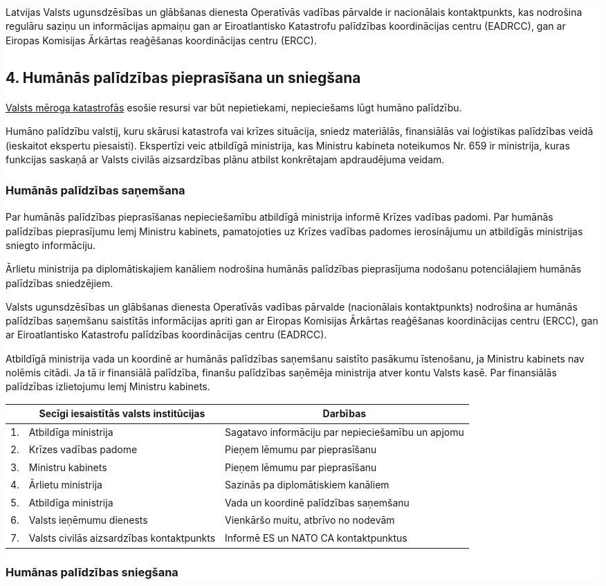 Latvijas Valsts ugunsdzēsības un glābšanas dienesta Operatīvās vadības pārvalde ir nacionālais kontaktpunkts, kas nodrošina regulāru saziņu un informācijas apmaiņu gan ar Eiroatlantisko Katastrofu palīdzības koordinācijas centru (EADRCC), gan ar Eiropas Komisijas Ārkārtas reaģēšanas koordinācijas centru (ERCC).


## 4. Humānās palīdzības pieprasīšana un sniegšana

[Valsts mēroga katastrofās](#@@host#/pluginfile.php/640394/mod_book/chapter/1611/image%20%284%29.png) esošie resursi var būt nepietiekami, nepieciešams lūgt humāno palīdzību.
 

Humāno palīdzību valstij, kuru skārusi katastrofa vai krīzes situācija, sniedz materiālās, finansiālās vai loģistikas palīdzības veidā (ieskaitot ekspertu piesaisti). Ekspertīzi veic atbildīgā ministrija, kas Ministru kabineta noteikumos Nr. 659 ir ministrija, kuras funkcijas saskaņā ar Valsts civilās aizsardzības plānu atbilst konkrētajam apdraudējuma veidam.

### Humānās palīdzības saņemšana

Par humānās palīdzības pieprasīšanas nepieciešamību atbildīgā ministrija informē Krīzes vadības padomi. Par humānās palīdzības pieprasījumu lemj Ministru kabinets, pamatojoties uz Krīzes vadības padomes ierosinājumu un atbildīgās ministrijas sniegto informāciju. 

Ārlietu ministrija pa diplomātiskajiem kanāliem nodrošina humānās palīdzības pieprasījuma nodošanu potenciālajiem humānās palīdzības sniedzējiem. 

Valsts ugunsdzēsības un glābšanas dienesta Operatīvās vadības pārvalde (nacionālais kontaktpunkts) nodrošina ar humānās palīdzības saņemšanu saistītās informācijas apriti gan ar Eiropas Komisijas Ārkārtas reaģēšanas koordinācijas centru (ERCC), gan ar Eiroatlantisko Katastrofu palīdzības koordinācijas centru (EADRCC). 

Atbildīgā ministrija vada un koordinē ar humānās palīdzības saņemšanu saistīto pasākumu īstenošanu, ja Ministru kabinets nav nolēmis citādi. Ja tā ir finansiālā palīdzība, finanšu palīdzības saņēmēja ministrija atver kontu Valsts kasē. Par finansiālās palīdzības izlietojumu lemj Ministru kabinets.



|  	| Secīgi iesaistītās valsts institūcijas	| Darbības 						|
|-------|-----------------------------------------------|-------------------------------------------------------|
|1.	|Atbildīga ministrija				|Sagatavo informāciju par nepieciešamību un apjomu	|
|2.	|Krīzes vadības padome				|Pieņem lēmumu par pieprasīšanu				|
|3.	|Ministru kabinets				|Pieņem lēmumu par pieprasīšanu				|
|4.	|Ārlietu ministrija				|Sazinās pa diplomātiskiem kanāliem			|
|5.	|Atbildīga ministrija				|Vada un koordinē palīdzības saņemšanu			|
|6.	|Valsts ieņēmumu dienests			|Vienkāršo muitu, atbrīvo no nodevām			|
|7.	|Valsts civilās aizsardzības kontaktpunkts	|Informē ES un NATO CA kontaktpunktus			|




### Humānas palīdzības sniegšana
